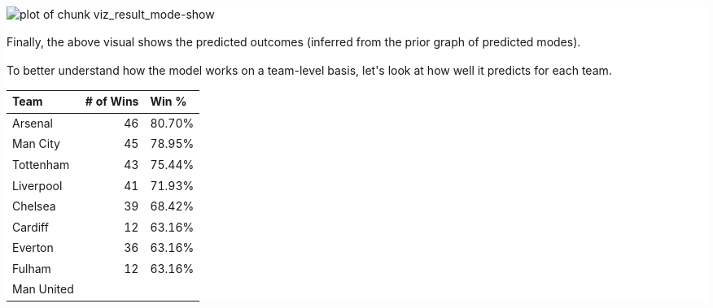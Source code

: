 





<img src="/post/index_files/figure-html/viz_result_mode-show-1.png" title="plot of chunk viz_result_mode-show" alt="plot of chunk viz_result_mode-show" style="display: block; margin: auto;" />

Finally, the above visual shows the predicted outcomes (inferred from the prior graph of predicted modes).

To better understand how the model works on a team-level basis, let's look at how well it predicts for each team.





<table class="table" style="width: auto !important; margin-left: auto; margin-right: auto;">
 <thead>
  <tr>
   <th style="text-align:left;"> Team </th>
   <th style="text-align:right;"> # of Wins </th>
   <th style="text-align:left;"> Win % </th>
  </tr>
 </thead>
<tbody>
  <tr>
   <td style="text-align:left;"> Arsenal </td>
   <td style="text-align:right;"> 46 </td>
   <td style="text-align:left;"> 80.70% </td>
  </tr>
  <tr>
   <td style="text-align:left;"> Man City </td>
   <td style="text-align:right;"> 45 </td>
   <td style="text-align:left;"> 78.95% </td>
  </tr>
  <tr>
   <td style="text-align:left;"> Tottenham </td>
   <td style="text-align:right;"> 43 </td>
   <td style="text-align:left;"> 75.44% </td>
  </tr>
  <tr>
   <td style="text-align:left;"> Liverpool </td>
   <td style="text-align:right;"> 41 </td>
   <td style="text-align:left;"> 71.93% </td>
  </tr>
  <tr>
   <td style="text-align:left;"> Chelsea </td>
   <td style="text-align:right;"> 39 </td>
   <td style="text-align:left;"> 68.42% </td>
  </tr>
  <tr>
   <td style="text-align:left;"> Cardiff </td>
   <td style="text-align:right;"> 12 </td>
   <td style="text-align:left;"> 63.16% </td>
  </tr>
  <tr>
   <td style="text-align:left;"> Everton </td>
   <td style="text-align:right;"> 36 </td>
   <td style="text-align:left;"> 63.16% </td>
  </tr>
  <tr>
   <td style="text-align:left;"> Fulham </td>
   <td style="text-align:right;"> 12 </td>
   <td style="text-align:left;"> 63.16% </td>
  </tr>
  <tr>
   <td style="text-align:left;"> Man United </td>